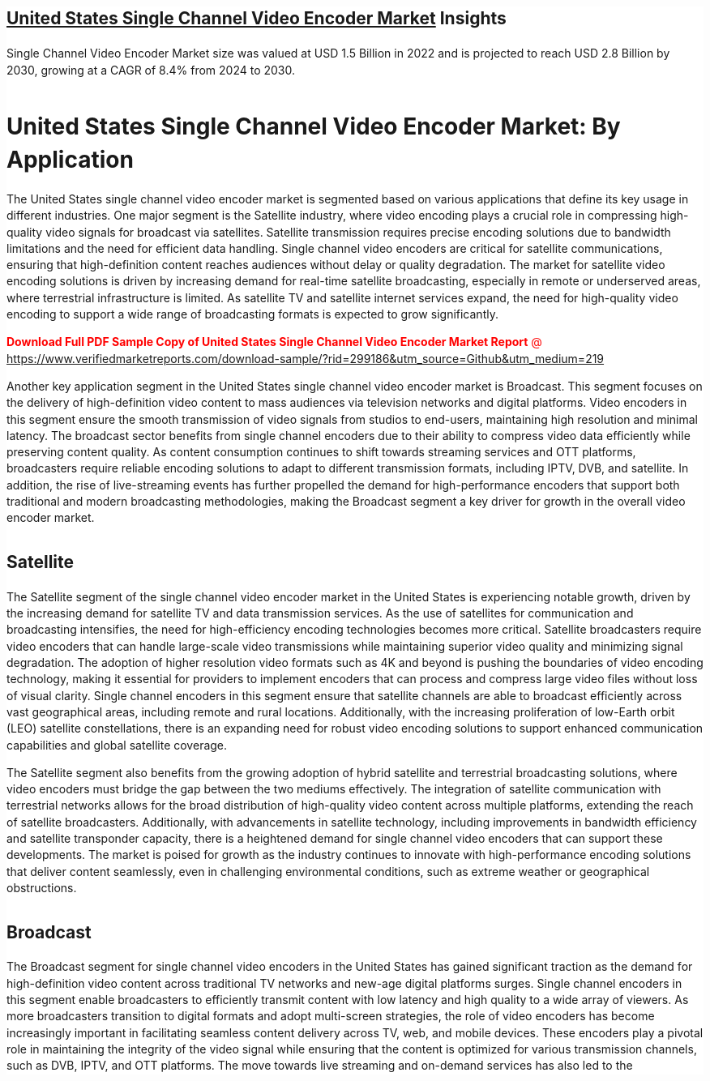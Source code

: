 <h2><a href="https://www.verifiedmarketreports.com/download-sample/?rid=299186&amp;utm_source=Github&amp;utm_medium=219" target="_blank">United States Single Channel Video Encoder Market</a> Insights</h2><p>Single Channel Video Encoder Market size was valued at USD 1.5 Billion in 2022 and is projected to reach USD 2.8 Billion by 2030, growing at a CAGR of 8.4% from 2024 to 2030.</p><p> <h1>United States Single Channel Video Encoder Market: By Application</h1> <p>The United States single channel video encoder market is segmented based on various applications that define its key usage in different industries. One major segment is the Satellite industry, where video encoding plays a crucial role in compressing high-quality video signals for broadcast via satellites. Satellite transmission requires precise encoding solutions due to bandwidth limitations and the need for efficient data handling. Single channel video encoders are critical for satellite communications, ensuring that high-definition content reaches audiences without delay or quality degradation. The market for satellite video encoding solutions is driven by increasing demand for real-time satellite broadcasting, especially in remote or underserved areas, where terrestrial infrastructure is limited. As satellite TV and satellite internet services expand, the need for high-quality video encoding to support a wide range of broadcasting formats is expected to grow significantly. <p><span class=""><span style="color: #ff0000;"><strong>Download Full PDF Sample Copy of United States Single Channel Video Encoder Market Report</strong> @ </span><a href="https://www.verifiedmarketreports.com/download-sample/?rid=299186&amp;utm_source=Github&amp;utm_medium=219" target="_blank">https://www.verifiedmarketreports.com/download-sample/?rid=299186&amp;utm_source=Github&amp;utm_medium=219</a></span></p> <p>Another key application segment in the United States single channel video encoder market is Broadcast. This segment focuses on the delivery of high-definition video content to mass audiences via television networks and digital platforms. Video encoders in this segment ensure the smooth transmission of video signals from studios to end-users, maintaining high resolution and minimal latency. The broadcast sector benefits from single channel encoders due to their ability to compress video data efficiently while preserving content quality. As content consumption continues to shift towards streaming services and OTT platforms, broadcasters require reliable encoding solutions to adapt to different transmission formats, including IPTV, DVB, and satellite. In addition, the rise of live-streaming events has further propelled the demand for high-performance encoders that support both traditional and modern broadcasting methodologies, making the Broadcast segment a key driver for growth in the overall video encoder market.</p> <h2>Satellite</h2> <p>The Satellite segment of the single channel video encoder market in the United States is experiencing notable growth, driven by the increasing demand for satellite TV and data transmission services. As the use of satellites for communication and broadcasting intensifies, the need for high-efficiency encoding technologies becomes more critical. Satellite broadcasters require video encoders that can handle large-scale video transmissions while maintaining superior video quality and minimizing signal degradation. The adoption of higher resolution video formats such as 4K and beyond is pushing the boundaries of video encoding technology, making it essential for providers to implement encoders that can process and compress large video files without loss of visual clarity. Single channel encoders in this segment ensure that satellite channels are able to broadcast efficiently across vast geographical areas, including remote and rural locations. Additionally, with the increasing proliferation of low-Earth orbit (LEO) satellite constellations, there is an expanding need for robust video encoding solutions to support enhanced communication capabilities and global satellite coverage.</p> <p>The Satellite segment also benefits from the growing adoption of hybrid satellite and terrestrial broadcasting solutions, where video encoders must bridge the gap between the two mediums effectively. The integration of satellite communication with terrestrial networks allows for the broad distribution of high-quality video content across multiple platforms, extending the reach of satellite broadcasters. Additionally, with advancements in satellite technology, including improvements in bandwidth efficiency and satellite transponder capacity, there is a heightened demand for single channel video encoders that can support these developments. The market is poised for growth as the industry continues to innovate with high-performance encoding solutions that deliver content seamlessly, even in challenging environmental conditions, such as extreme weather or geographical obstructions.</p> <h2>Broadcast</h2> <p>The Broadcast segment for single channel video encoders in the United States has gained significant traction as the demand for high-definition video content across traditional TV networks and new-age digital platforms surges. Single channel encoders in this segment enable broadcasters to efficiently transmit content with low latency and high quality to a wide array of viewers. As more broadcasters transition to digital formats and adopt multi-screen strategies, the role of video encoders has become increasingly important in facilitating seamless content delivery across TV, web, and mobile devices. These encoders play a pivotal role in maintaining the integrity of the video signal while ensuring that the content is optimized for various transmission channels, such as DVB, IPTV, and OTT platforms. The move towards live streaming and on-demand services has also led to the
